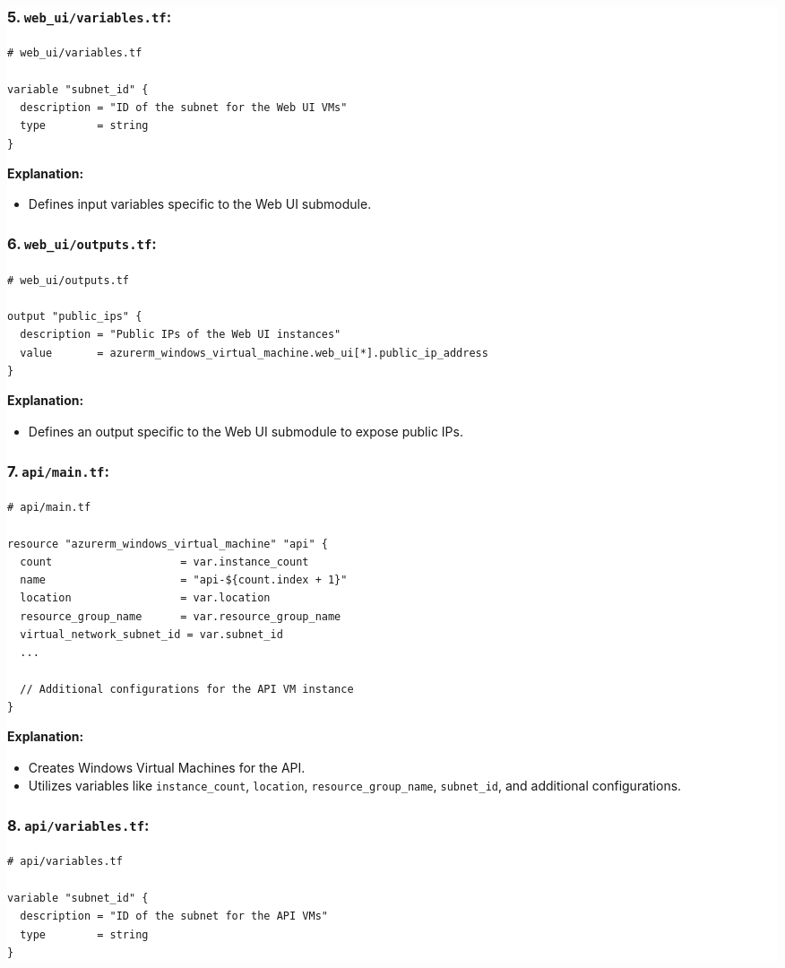 ### 5. `web_ui/variables.tf`:

```hcl
# web_ui/variables.tf

variable "subnet_id" {
  description = "ID of the subnet for the Web UI VMs"
  type        = string
}
```

**Explanation:**
- Defines input variables specific to the Web UI submodule.

### 6. `web_ui/outputs.tf`:

```hcl
# web_ui/outputs.tf

output "public_ips" {
  description = "Public IPs of the Web UI instances"
  value       = azurerm_windows_virtual_machine.web_ui[*].public_ip_address
}
```

**Explanation:**
- Defines an output specific to the Web UI submodule to expose public IPs.

### 7. `api/main.tf`:

```hcl
# api/main.tf

resource "azurerm_windows_virtual_machine" "api" {
  count                    = var.instance_count
  name                     = "api-${count.index + 1}"
  location                 = var.location
  resource_group_name      = var.resource_group_name
  virtual_network_subnet_id = var.subnet_id
  ...

  // Additional configurations for the API VM instance
}
```

**Explanation:**
- Creates Windows Virtual Machines for the API.
- Utilizes variables like `instance_count`, `location`, `resource_group_name`, `subnet_id`, and additional configurations.

### 8. `api/variables.tf`:

```hcl
# api/variables.tf

variable "subnet_id" {
  description = "ID of the subnet for the API VMs"
  type        = string
}
```
